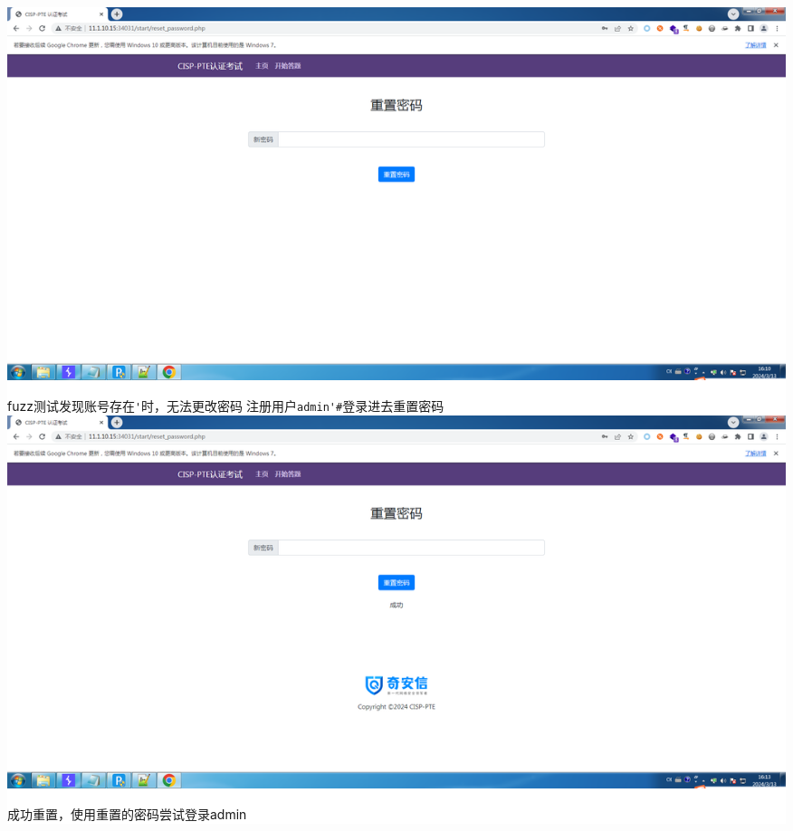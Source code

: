 ![upload successful](/images/pasted-831.png)

fuzz测试发现账号存在`'`时，无法更改密码
注册用户`admin'#`登录进去重置密码
![upload successful](/images/pasted-832.png)

成功重置，使用重置的密码尝试登录admin